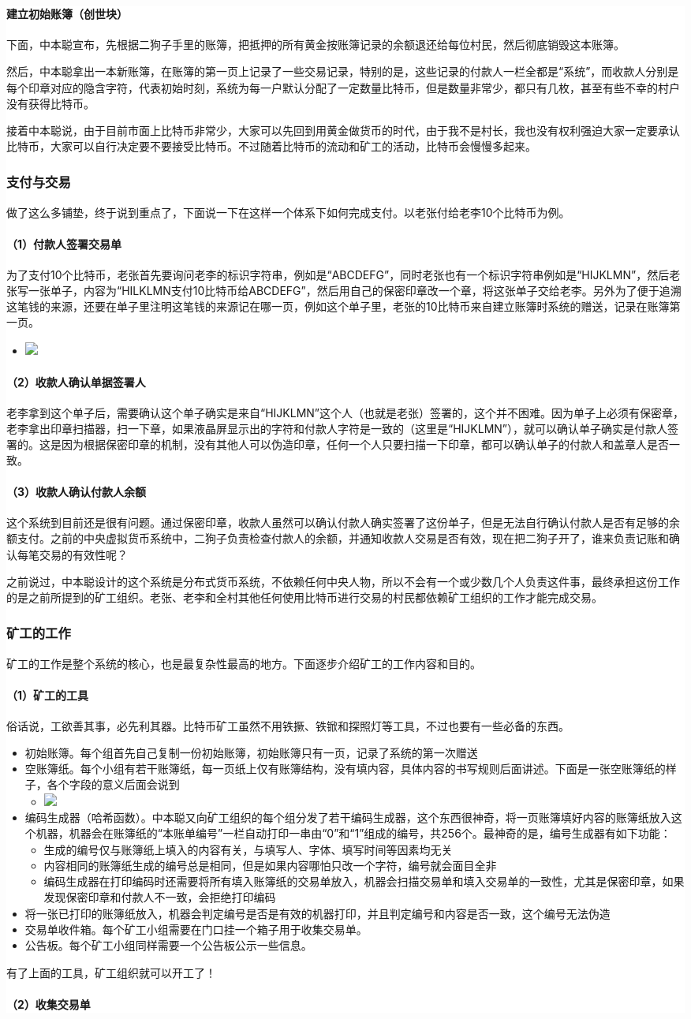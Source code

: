 #### 建立初始账簿（创世块）

下面，中本聪宣布，先根据二狗子手里的账簿，把抵押的所有黄金按账簿记录的余额退还给每位村民，然后彻底销毁这本账簿。

然后，中本聪拿出一本新账簿，在账簿的第一页上记录了一些交易记录，特别的是，这些记录的付款人一栏全都是“系统”，而收款人分别是每个印章对应的隐含字符，代表初始时刻，系统为每一户默认分配了一定数量比特币，但是数量非常少，都只有几枚，甚至有些不幸的村户没有获得比特币。

接着中本聪说，由于目前市面上比特币非常少，大家可以先回到用黄金做货币的时代，由于我不是村长，我也没有权利强迫大家一定要承认比特币，大家可以自行决定要不要接受比特币。不过随着比特币的流动和矿工的活动，比特币会慢慢多起来。

### 支付与交易

做了这么多铺垫，终于说到重点了，下面说一下在这样一个体系下如何完成支付。以老张付给老李10个比特币为例。

#### （1）付款人签署交易单

为了支付10个比特币，老张首先要询问老李的标识字符串，例如是“ABCDEFG”，同时老张也有一个标识字符串例如是“HIJKLMN”，然后老张写一张单子，内容为“HILKLMN支付10比特币给ABCDEFG”，然后用自己的保密印章改一个章，将这张单子交给老李。另外为了便于追溯这笔钱的来源，还要在单子里注明这笔钱的来源记在哪一页，例如这个单子里，老张的10比特币来自建立账簿时系统的赠送，记录在账簿第一页。
- ![](http://blog.codinglabs.org/uploads/pictures/bitcoin-mechanism-make-easy/05.png)

#### （2）收款人确认单据签署人

老李拿到这个单子后，需要确认这个单子确实是来自“HIJKLMN”这个人（也就是老张）签署的，这个并不困难。因为单子上必须有保密章，老李拿出印章扫描器，扫一下章，如果液晶屏显示出的字符和付款人字符是一致的（这里是“HIJKLMN”），就可以确认单子确实是付款人签署的。这是因为根据保密印章的机制，没有其他人可以伪造印章，任何一个人只要扫描一下印章，都可以确认单子的付款人和盖章人是否一致。

#### （3）收款人确认付款人余额

这个系统到目前还是很有问题。通过保密印章，收款人虽然可以确认付款人确实签署了这份单子，但是无法自行确认付款人是否有足够的余额支付。之前的中央虚拟货币系统中，二狗子负责检查付款人的余额，并通知收款人交易是否有效，现在把二狗子开了，谁来负责记账和确认每笔交易的有效性呢？

之前说过，中本聪设计的这个系统是分布式货币系统，不依赖任何中央人物，所以不会有一个或少数几个人负责这件事，最终承担这份工作的是之前所提到的矿工组织。老张、老李和全村其他任何使用比特币进行交易的村民都依赖矿工组织的工作才能完成交易。

### 矿工的工作

矿工的工作是整个系统的核心，也是最复杂性最高的地方。下面逐步介绍矿工的工作内容和目的。

#### （1）矿工的工具

俗话说，工欲善其事，必先利其器。比特币矿工虽然不用铁撅、铁锨和探照灯等工具，不过也要有一些必备的东西。
- 初始账簿。每个组首先自己复制一份初始账簿，初始账簿只有一页，记录了系统的第一次赠送
- 空账簿纸。每个小组有若干账簿纸，每一页纸上仅有账簿结构，没有填内容，具体内容的书写规则后面讲述。下面是一张空账簿纸的样子，各个字段的意义后面会说到
  - ![](http://blog.codinglabs.org/uploads/pictures/bitcoin-mechanism-make-easy/06.png)
- 编码生成器（哈希函数）。中本聪又向矿工组织的每个组分发了若干编码生成器，这个东西很神奇，将一页账簿填好内容的账簿纸放入这个机器，机器会在账簿纸的“本账单编号”一栏自动打印一串由“0”和“1”组成的编号，共256个。最神奇的是，编号生成器有如下功能：
  - 生成的编号仅与账簿纸上填入的内容有关，与填写人、字体、填写时间等因素均无关
  - 内容相同的账簿纸生成的编号总是相同，但是如果内容哪怕只改一个字符，编号就会面目全非
  - 编码生成器在打印编码时还需要将所有填入账簿纸的交易单放入，机器会扫描交易单和填入交易单的一致性，尤其是保密印章，如果发现保密印章和付款人不一致，会拒绝打印编码
- 将一张已打印的账簿纸放入，机器会判定编号是否是有效的机器打印，并且判定编号和内容是否一致，这个编号无法伪造
- 交易单收件箱。每个矿工小组需要在门口挂一个箱子用于收集交易单。
- 公告板。每个矿工小组同样需要一个公告板公示一些信息。

有了上面的工具，矿工组织就可以开工了！

#### （2）收集交易单
